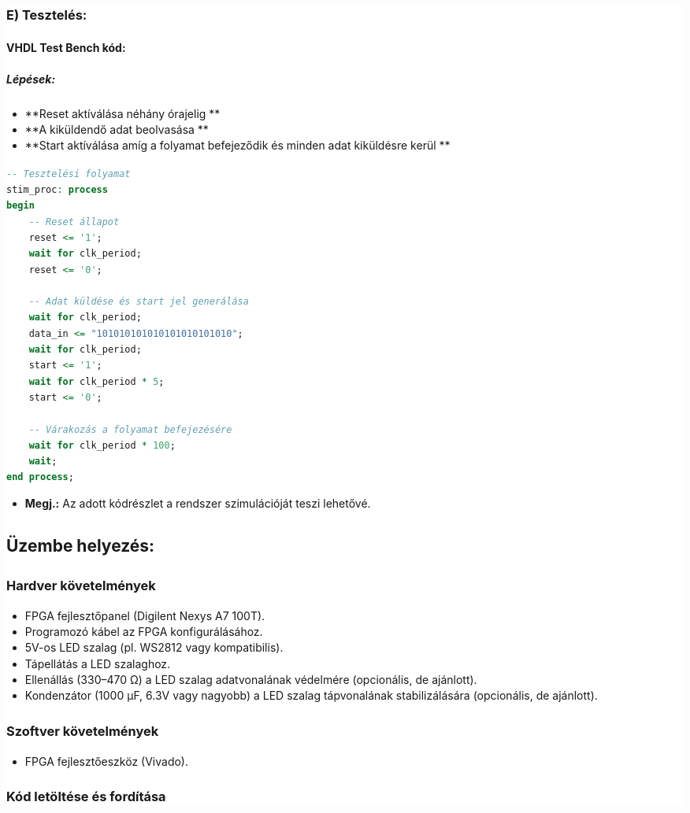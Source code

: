 ### E) Tesztelés:

#### VHDL Test Bench kód:

##### Lépések:

- **Reset aktíválása néhány órajelig **
- **A kiküldendő adat beolvasása **
- **Start aktíválása amíg a folyamat befejeződik és minden adat kiküldésre kerül **
  
```vhdl
-- Tesztelési folyamat
stim_proc: process
begin
    -- Reset állapot
    reset <= '1';
    wait for clk_period;
    reset <= '0';

    -- Adat küldése és start jel generálása
    wait for clk_period;
    data_in <= "101010101010101010101010";
    wait for clk_period;
    start <= '1';
    wait for clk_period * 5;
    start <= '0';

    -- Várakozás a folyamat befejezésére
    wait for clk_period * 100;
    wait;
end process;
```
- **Megj.:** Az adott kódrészlet a rendszer szimulációját teszi lehetővé. 

## Üzembe helyezés:

### Hardver követelmények

- FPGA fejlesztőpanel (Digilent Nexys A7 100T).
- Programozó kábel az FPGA konfigurálásához.
- 5V-os LED szalag (pl. WS2812 vagy kompatibilis).
- Tápellátás a LED szalaghoz.
- Ellenállás (330–470 Ω) a LED szalag adatvonalának védelmére (opcionális, de ajánlott).
- Kondenzátor (1000 µF, 6.3V vagy nagyobb) a LED szalag tápvonalának stabilizálására (opcionális, de ajánlott).

### Szoftver követelmények

- FPGA fejlesztőeszköz (Vivado).

### Kód letöltése és fordítása
